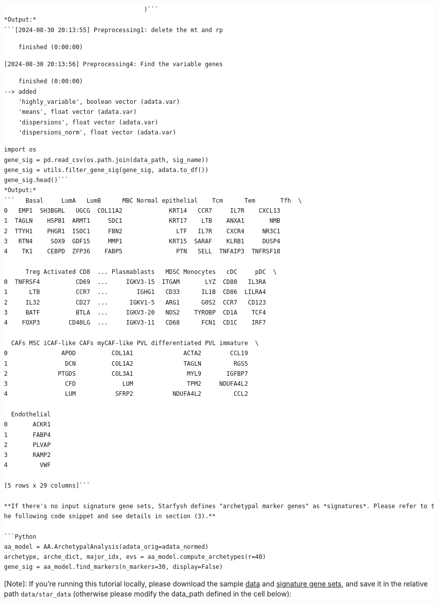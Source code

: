 ```
                                       )```
*Output:*
```[2024-08-30 20:13:55] Preprocessing1: delete the mt and rp
```
```filtered out 269 genes that are detected in less than 1 cells
```
```[2024-08-30 20:13:56] Preprocessing2: Normalize
```
```normalizing counts per cell
    finished (0:00:00)
```
```[2024-08-30 20:13:56] Preprocessing3: Logarithm
[2024-08-30 20:13:56] Preprocessing4: Find the variable genes
```
```extracting highly variable genes
    finished (0:00:00)
--> added
    'highly_variable', boolean vector (adata.var)
    'means', float vector (adata.var)
    'dispersions', float vector (adata.var)
    'dispersions_norm', float vector (adata.var)
```

```pythonimport pandas as pd
import os
gene_sig = pd.read_csv(os.path.join(data_path, sig_name))
gene_sig = utils.filter_gene_sig(gene_sig, adata.to_df())
gene_sig.head()```
*Output:*
```   Basal     LumA   LumB      MBC Normal epithelial    Tcm      Tem       Tfh  \
0   EMP1  SH3BGRL   UGCG  COL11A2             KRT14   CCR7     IL7R    CXCL13   
1  TAGLN    HSPB1  ARMT1     SDC1             KRT17    LTB    ANXA1       NMB   
2  TTYH1    PHGR1  ISOC1     FBN2               LTF   IL7R    CXCR4     NR3C1   
3   RTN4     SOX9  GDF15     MMP1             KRT15  SARAF    KLRB1     DUSP4   
4    TK1    CEBPD  ZFP36    FABP5               PTN   SELL  TNFAIP3  TNFRSF18   

      Treg Activated CD8  ... Plasmablasts   MDSC Monocytes   cDC     pDC  \
0  TNFRSF4          CD69  ...     IGKV3-15  ITGAM       LYZ  CD80   IL3RA   
1      LTB          CCR7  ...        IGHG1   CD33      IL1B  CD86  LILRA4   
2     IL32          CD27  ...      IGKV1-5   ARG1      G0S2  CCR7   CD123   
3     BATF          BTLA  ...     IGKV3-20   NOS2    TYROBP  CD1A    TCF4   
4    FOXP3        CD40LG  ...     IGKV3-11   CD68      FCN1  CD1C    IRF7   

  CAFs MSC iCAF-like CAFs myCAF-like PVL differentiated PVL immature  \
0               APOD          COL1A1              ACTA2        CCL19   
1                DCN          COL1A2              TAGLN         RGS5   
2              PTGDS          COL3A1               MYL9       IGFBP7   
3                CFD             LUM               TPM2     NDUFA4L2   
4                LUM           SFRP2           NDUFA4L2         CCL2   

  Endothelial  
0       ACKR1  
1       FABP4  
2       PLVAP  
3       RAMP2  
4         VWF  

[5 rows x 29 columns]```

**If there's no input signature gene sets, Starfysh defines "archetypal marker genes" as *signatures*. Please refer to the following code snippet and see details in section (3).**

```Python
aa_model = AA.ArchetypalAnalysis(adata_orig=adata_normed)
archetype, arche_dict, major_idx, evs = aa_model.compute_archetypes(r=40)
gene_sig = aa_model.find_markers(n_markers=30, display=False)
```

[Note]: If you’re running this tutorial locally, please download the sample [data](https://drive.google.com/drive/folders/1RIp0Z2eF1m8Ortx0sgB4z5g5ISsRFzJ4?usp=share_link) and [signature gene sets](https://drive.google.com/file/d/1AXWQy_mwzFEKNjAdrJjXuegB3onxJoOM/view?usp=share_link), and save it in the relative path `data/star_data` (otherwise please modify the data_path defined in the cell below):